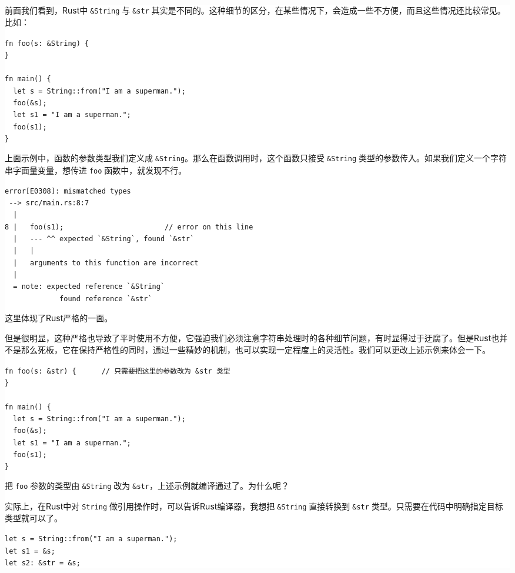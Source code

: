 前面我们看到，Rust中 `&String` 与 `&str` 其实是不同的。这种细节的区分，在某些情况下，会造成一些不方便，而且这些情况还比较常见。比如：

```plain
fn foo(s: &String) {  
}

fn main() {
  let s = String::from("I am a superman.");
  foo(&s);
  let s1 = "I am a superman.";    
  foo(s1);                        
}
```

上面示例中，函数的参数类型我们定义成 `&String`。那么在函数调用时，这个函数只接受 `&String` 类型的参数传入。如果我们定义一个字符串字面量变量，想传进 `foo` 函数中，就发现不行。

```plain
error[E0308]: mismatched types
 --> src/main.rs:8:7
  |
8 |   foo(s1);                        // error on this line
  |   --- ^^ expected `&String`, found `&str`
  |   |
  |   arguments to this function are incorrect
  |
  = note: expected reference `&String`
             found reference `&str`
```

这里体现了Rust严格的一面。

但是很明显，这种严格也导致了平时使用不方便，它强迫我们必须注意字符串处理时的各种细节问题，有时显得过于迂腐了。但是Rust也并不是那么死板，它在保持严格性的同时，通过一些精妙的机制，也可以实现一定程度上的灵活性。我们可以更改上述示例来体会一下。

```plain
fn foo(s: &str) {      // 只需要把这里的参数改为 &str 类型
}

fn main() {
  let s = String::from("I am a superman.");
  foo(&s);
  let s1 = "I am a superman.";    
  foo(s1);                        
}
```

把 `foo` 参数的类型由 `&String` 改为 `&str`，上述示例就编译通过了。为什么呢？

实际上，在Rust中对 `String` 做引用操作时，可以告诉Rust编译器，我想把 `&String` 直接转换到 `&str` 类型。只需要在代码中明确指定目标类型就可以了。

```plain
let s = String::from("I am a superman.");
let s1 = &s;
let s2: &str = &s;
```
